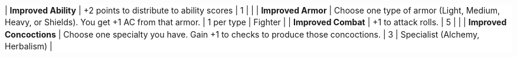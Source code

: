 | **Improved Ability**      | +2 points to distribute to ability scores                                                                                                                                                                                                                                                                                                                                                                                                                                                                                                                                                                                                                                                                                                                                                                                                                                                                                                                                                                                                                                                                                                                                                                                                                                                   | 1          |                                                          |
| **Improved Armor**        | Choose one type of armor (Light, Medium, Heavy, or Shields). You get +1 AC from that armor.                                                                                                                                                                                                                                                                                                                                                                                                                                                                                                                                                                                                                                                                                                                                                                                                                                                                                                                                                                                                                                                                                                                                                                                                 | 1 per type | Fighter                                                  |
| **Improved Combat**       | +1 to attack rolls.                                                                                                                                                                                                                                                                                                                                                                                                                                                                                                                                                                                                                                                                                                                                                                                                                                                                                                                                                                                                                                                                                                                                                                                                                                                                         | 5          |                                                          |
| **Improved Concoctions**  | Choose one specialty you have. Gain +1 to checks to produce those concoctions.                                                                                                                                                                                                                                                                                                                                                                                                                                                                                                                                                                                                                                                                                                                                                                                                                                                                                                                                                                                                                                                                                                                                                                                                              | 3          | Specialist (Alchemy, Herbalism)                          |